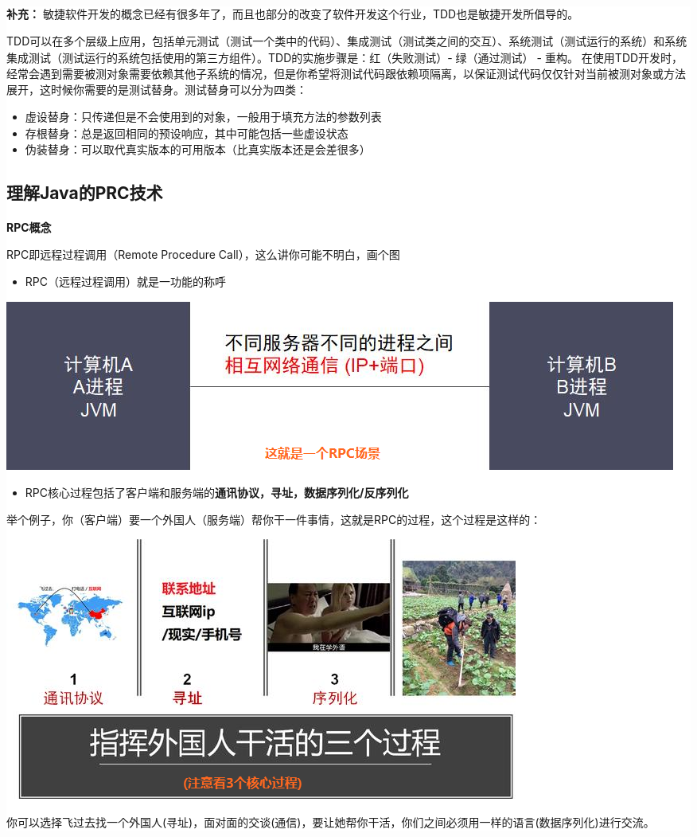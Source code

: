 **补充：** 敏捷软件开发的概念已经有很多年了，而且也部分的改变了软件开发这个行业，TDD也是敏捷开发所倡导的。

TDD可以在多个层级上应用，包括单元测试（测试一个类中的代码）、集成测试（测试类之间的交互）、系统测试（测试运行的系统）和系统集成测试（测试运行的系统包括使用的第三方组件）。TDD的实施步骤是：红（失败测试）- 绿（通过测试） - 重构。
在使用TDD开发时，经常会遇到需要被测对象需要依赖其他子系统的情况，但是你希望将测试代码跟依赖项隔离，以保证测试代码仅仅针对当前被测对象或方法展开，这时候你需要的是测试替身。测试替身可以分为四类：
- 虚设替身：只传递但是不会使用到的对象，一般用于填充方法的参数列表 
- 存根替身：总是返回相同的预设响应，其中可能包括一些虚设状态 
- 伪装替身：可以取代真实版本的可用版本（比真实版本还是会差很多） 

## 理解Java的PRC技术

**RPC概念**

RPC即远程过程调用（Remote Procedure Call），这么讲你可能不明白，画个图

+ RPC（远程过程调用）就是一功能的称呼

![](./java/024.png)

+ RPC核心过程包括了客户端和服务端的**通讯协议，寻址，数据序列化/反序列化**

举个例子，你（客户端）要一个外国人（服务端）帮你干一件事情，这就是RPC的过程，这个过程是这样的：

![](./java/025.png)

你可以选择飞过去找一个外国人(寻址)，面对面的交谈(通信)，要让她帮你干活，你们之间必须用一样的语言(数据序列化)进行交流。
